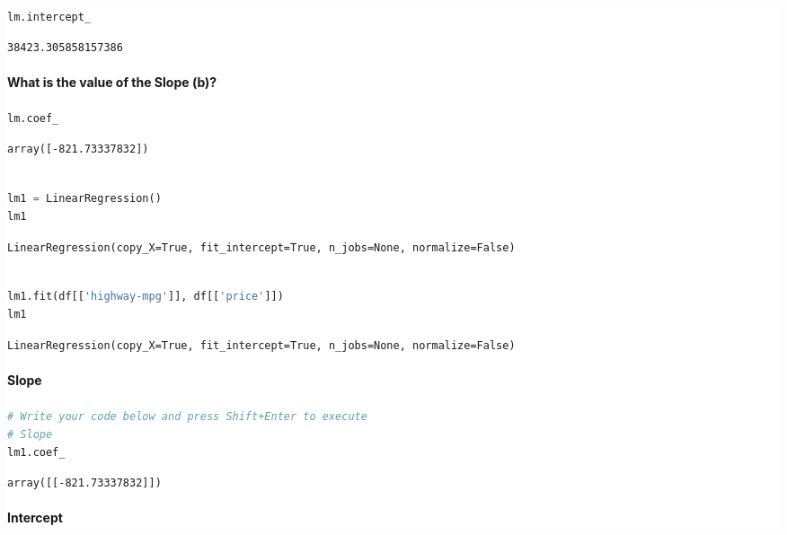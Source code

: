 
```python
lm.intercept_
```




    38423.305858157386



<h4>What is the value of the Slope (b)?</h4>


```python
lm.coef_
```




    array([-821.73337832])




```python
 
lm1 = LinearRegression()
lm1 
```




    LinearRegression(copy_X=True, fit_intercept=True, n_jobs=None, normalize=False)




```python

lm1.fit(df[['highway-mpg']], df[['price']])
lm1
```




    LinearRegression(copy_X=True, fit_intercept=True, n_jobs=None, normalize=False)



<h4>Slope</h4>


```python
# Write your code below and press Shift+Enter to execute 
# Slope 
lm1.coef_

```




    array([[-821.73337832]])



<h4>Intercept</h4>
